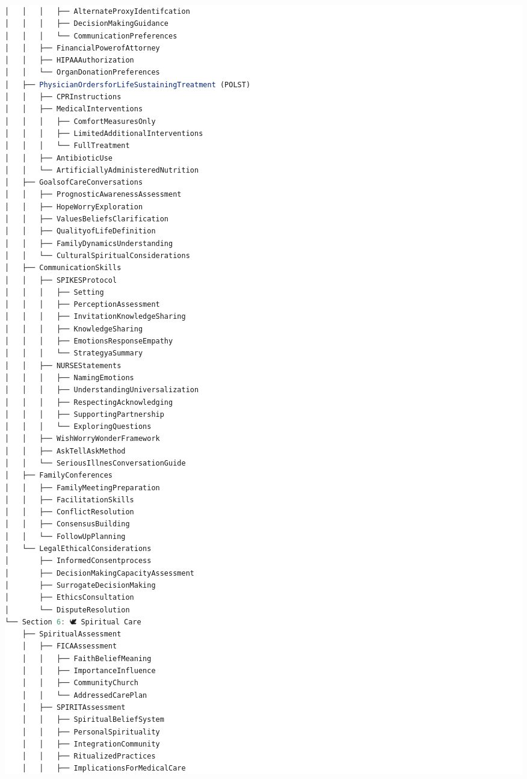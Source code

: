 ```typescript
│   │   │   ├── AlternateProxyIdentifcation
│   │   │   ├── DecisionMakingGuidance
│   │   │   └── CommunicationPreferences
│   │   ├── FinancialPowerofAttorney
│   │   ├── HIPAAAuthorization
│   │   └── OrganDonationPreferences
│   ├── PhysicianOrdersforLifeSustainingTreatment (POLST)
│   │   ├── CPRInstructions
│   │   ├── MedicalInterventions
│   │   │   ├── ComfortMeasuresOnly
│   │   │   ├── LimitedAdditionalInterventions
│   │   │   └── FullTreatment
│   │   ├── AntibioticUse
│   │   └── ArtificiallyAdministeredNutrition
│   ├── GoalsofCareConversations
│   │   ├── PrognosticAwarenessAssessment
│   │   ├── HopeWorryExploration
│   │   ├── ValuesBeliefsClarification
│   │   ├── QualityofLifeDefinition
│   │   ├── FamilyDynamicsUnderstanding
│   │   └── CulturalSpiritualConsiderations
│   ├── CommunicationSkills
│   │   ├── SPIKESProtocol
│   │   │   ├── Setting
│   │   │   ├── PerceptionAssessment
│   │   │   ├── InvitationKnowledgeSharing
│   │   │   ├── KnowledgeSharing
│   │   │   ├── EmotionsResponseEmpathy
│   │   │   └── StrategyaSummary
│   │   ├── NURSEStatements
│   │   │   ├── NamingEmotions
│   │   │   ├── UnderstandingUniversalization
│   │   │   ├── RespectingAcknowledging
│   │   │   ├── SupportingPartnership
│   │   │   └── ExploringQuestions
│   │   ├── WishWorryWonderFramework
│   │   ├── AskTellAskMethod
│   │   └── SeriousIllnesConversationGuide
│   ├── FamilyConferences
│   │   ├── FamilyMeetingPreparation
│   │   ├── FacilitationSkills
│   │   ├── ConflictResolution
│   │   ├── ConsensusBuilding
│   │   └── FollowUpPlanning
│   └── LegalEthicalConsiderations
│       ├── InformedConsentprocess
│       ├── DecisionMakingCapacityAssessment
│       ├── SurrogateDecisionMaking
│       ├── EthicsConsultation
│       └── DisputeResolution
└── Section 6: 🕊️ Spiritual Care
    ├── SpiritualAssessment
    │   ├── FICAAssessment
    │   │   ├── FaithBeliefMeaning
    │   │   ├── ImportanceInfluence
    │   │   ├── CommunityChurch
    │   │   └── AddressedCarePlan
    │   ├── SPIRITAssessment
    │   │   ├── SpiritualBeliefSystem
    │   │   ├── PersonalSpirituality
    │   │   ├── IntegrationCommunity
    │   │   ├── RitualizedPractices
    │   │   ├── ImplicationsForMedicalCare
```